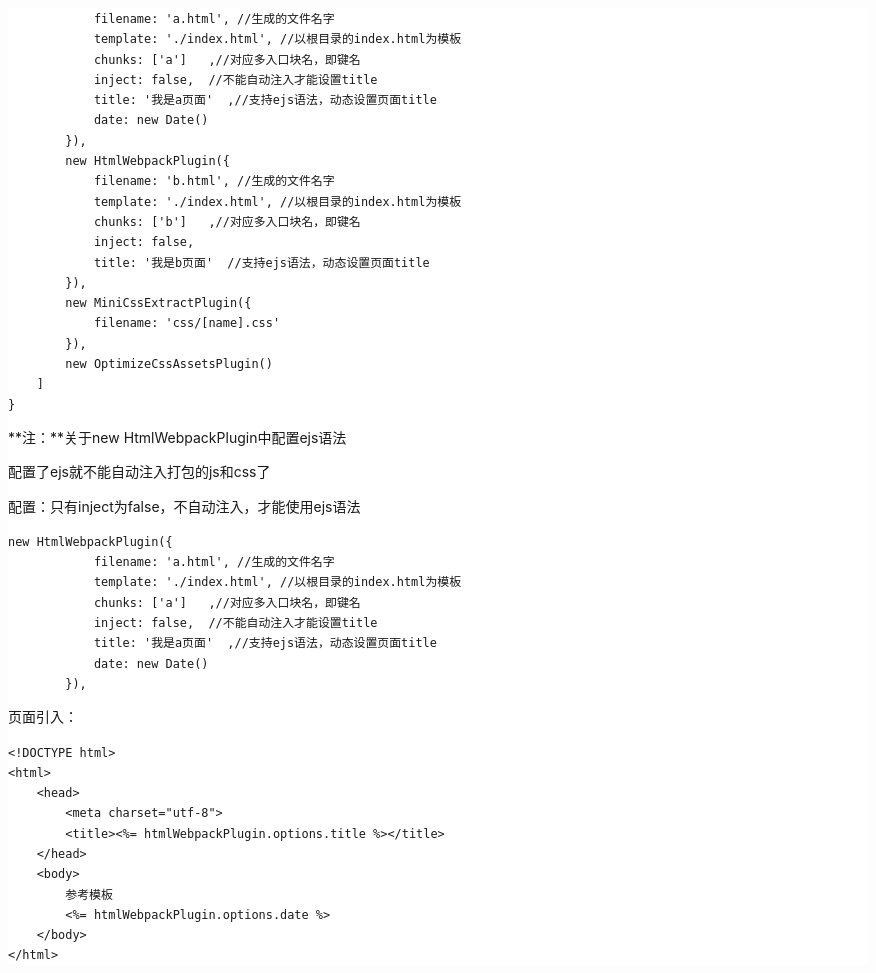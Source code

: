 ```
			filename: 'a.html',	//生成的文件名字
			template: './index.html', //以根目录的index.html为模板
			chunks: ['a']	,//对应多入口块名，即键名
			inject: false,	//不能自动注入才能设置title
			title: '我是a页面'	,//支持ejs语法，动态设置页面title
			date: new Date()
		}),
		new HtmlWebpackPlugin({
			filename: 'b.html',	//生成的文件名字
			template: './index.html', //以根目录的index.html为模板
			chunks: ['b']	,//对应多入口块名，即键名
			inject: false,
			title: '我是b页面'	//支持ejs语法，动态设置页面title
		}),
		new MiniCssExtractPlugin({
			filename: 'css/[name].css'
		}),
		new OptimizeCssAssetsPlugin()
	]
}
```

**注：**关于new HtmlWebpackPlugin中配置ejs语法

配置了ejs就不能自动注入打包的js和css了

配置：只有inject为false，不自动注入，才能使用ejs语法

```
new HtmlWebpackPlugin({
			filename: 'a.html',	//生成的文件名字
			template: './index.html', //以根目录的index.html为模板
			chunks: ['a']	,//对应多入口块名，即键名
			inject: false,	//不能自动注入才能设置title
			title: '我是a页面'	,//支持ejs语法，动态设置页面title
			date: new Date()
		}),
```

页面引入：

```
<!DOCTYPE html>
<html>
	<head>
		<meta charset="utf-8">
		<title><%= htmlWebpackPlugin.options.title %></title>
	</head>
	<body>
		参考模板
		<%= htmlWebpackPlugin.options.date %>
	</body>
</html>
```
